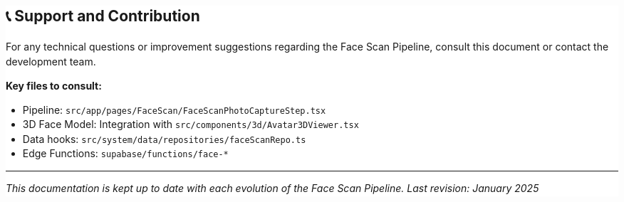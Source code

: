 ## 📞 Support and Contribution

For any technical questions or improvement suggestions regarding the Face Scan Pipeline, consult this document or contact the development team.

**Key files to consult:**
- Pipeline: `src/app/pages/FaceScan/FaceScanPhotoCaptureStep.tsx`
- 3D Face Model: Integration with `src/components/3d/Avatar3DViewer.tsx`
- Data hooks: `src/system/data/repositories/faceScanRepo.ts`
- Edge Functions: `supabase/functions/face-*`

---

*This documentation is kept up to date with each evolution of the Face Scan Pipeline. Last revision: January 2025*